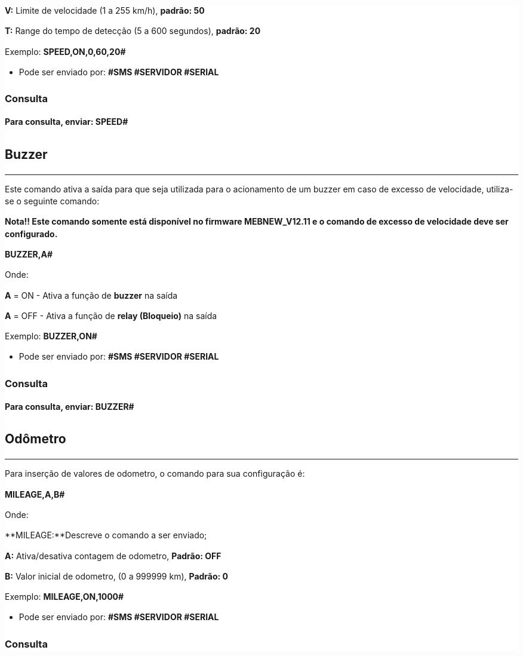 **V:** Limite de velocidade (1 a 255 km/h), **padrão: 50**

**T:** Range do tempo de detecção (5 a 600 segundos), **padrão: 20**

Exemplo: **SPEED,ON,0,60,20#**

- Pode ser enviado por: **#SMS #SERVIDOR #SERIAL**

### **Consulta**

**Para consulta, enviar: SPEED#**

## Buzzer

---

Este comando ativa a saída para que seja utilizada para o acionamento de um buzzer em caso de excesso de velocidade, utiliza-se o seguinte comando:

**Nota!! Este comando somente está disponível no firmware MEBNEW_V12.11 e o comando de excesso de velocidade deve ser configurado.**

**BUZZER,A#**

Onde:

**A** = ON - Ativa a função de **buzzer** na saída

**A** = OFF - Ativa a função de **relay (Bloqueio)** na saída

Exemplo: **BUZZER,ON#**

- Pode ser enviado por: **#SMS #SERVIDOR #SERIAL**

### **Consulta**

**Para consulta, enviar: BUZZER#**

## Odômetro

---

Para inserção de valores de odometro, o comando para sua configuração é:

**MILEAGE,A,B#**

Onde:

**MILEAGE:**Descreve o comando a ser enviado;

**A:** Ativa/desativa contagem de odometro, **Padrão: OFF**

**B:** Valor inicial de odometro, (0 a 999999 km), **Padrão: 0**

Exemplo: **MILEAGE,ON,1000#**

- Pode ser enviado por: **#SMS #SERVIDOR #SERIAL**

### Consulta
